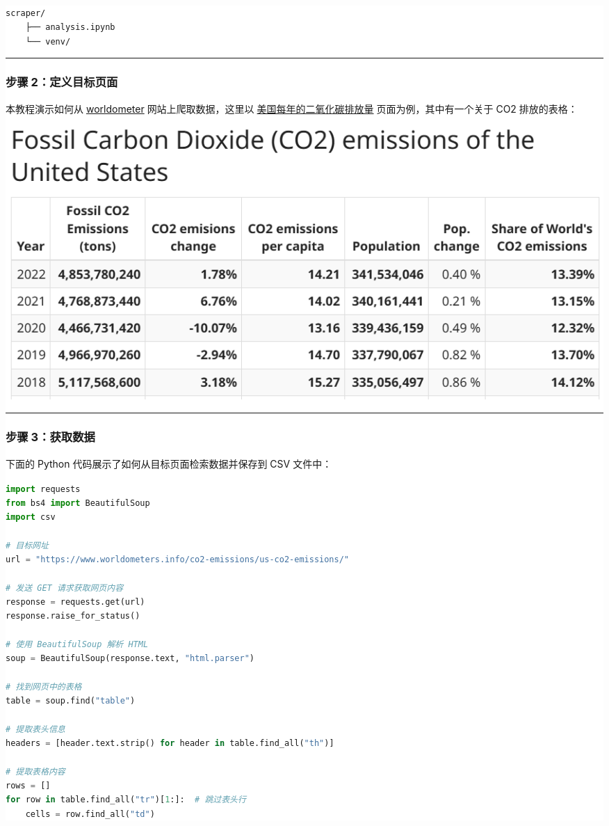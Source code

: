 ```
scraper/
    ├── analysis.ipynb
    └── venv/
```

---

### 步骤 2：定义目标页面

本教程演示如何从 [worldometer](https://www.worldometers.info/) 网站上爬取数据，这里以 [美国每年的二氧化碳排放量](https://www.worldometers.info/co2-emissions/us-co2-emissions/) 页面为例，其中有一个关于 CO2 排放的表格：

![美国每年二氧化碳排放量的表格数据](https://github.com/bright-cn/jupyter-notebooks-web-scraping/blob/main/Images/image-82.png)

---

### 步骤 3：获取数据

下面的 Python 代码展示了如何从目标页面检索数据并保存到 CSV 文件中：

```python
import requests
from bs4 import BeautifulSoup
import csv

# 目标网址
url = "https://www.worldometers.info/co2-emissions/us-co2-emissions/"

# 发送 GET 请求获取网页内容
response = requests.get(url)
response.raise_for_status() 

# 使用 BeautifulSoup 解析 HTML
soup = BeautifulSoup(response.text, "html.parser")

# 找到网页中的表格
table = soup.find("table") 

# 提取表头信息
headers = [header.text.strip() for header in table.find_all("th")]

# 提取表格内容
rows = []
for row in table.find_all("tr")[1:]:  # 跳过表头行
    cells = row.find_all("td")
```